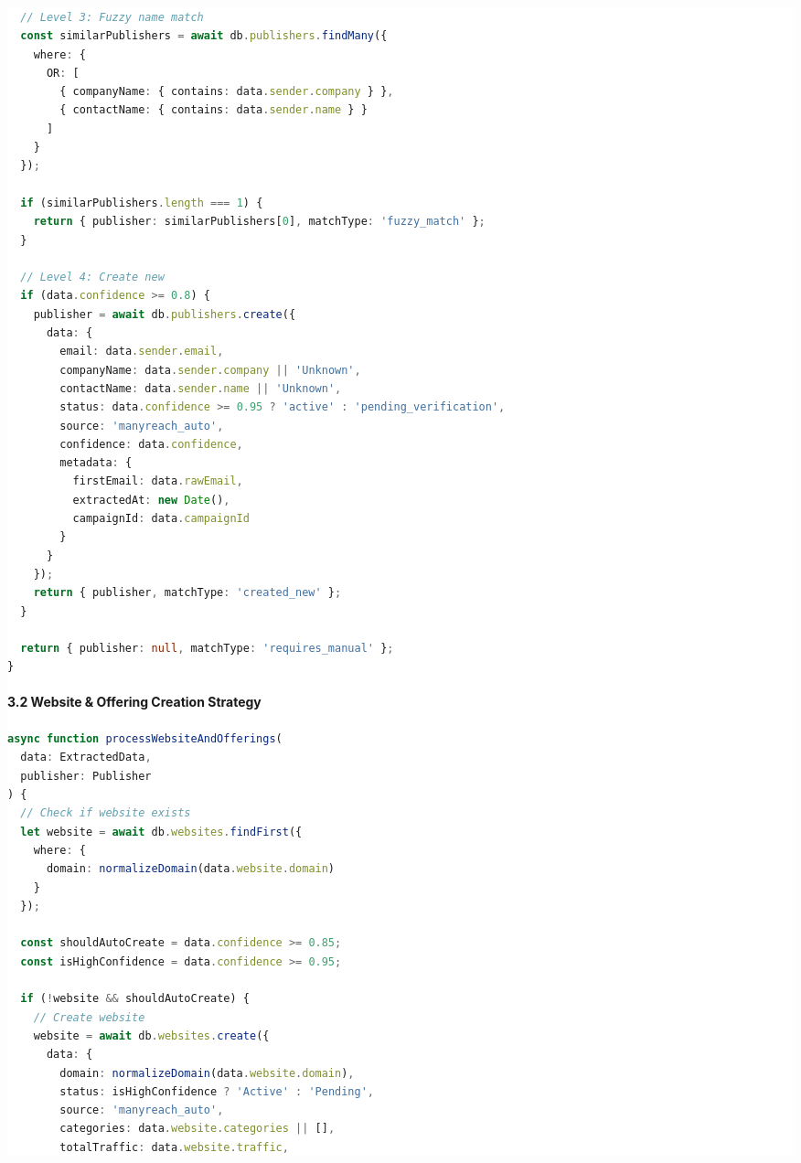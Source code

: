 ```typescript
  // Level 3: Fuzzy name match
  const similarPublishers = await db.publishers.findMany({
    where: {
      OR: [
        { companyName: { contains: data.sender.company } },
        { contactName: { contains: data.sender.name } }
      ]
    }
  });
  
  if (similarPublishers.length === 1) {
    return { publisher: similarPublishers[0], matchType: 'fuzzy_match' };
  }
  
  // Level 4: Create new
  if (data.confidence >= 0.8) {
    publisher = await db.publishers.create({
      data: {
        email: data.sender.email,
        companyName: data.sender.company || 'Unknown',
        contactName: data.sender.name || 'Unknown',
        status: data.confidence >= 0.95 ? 'active' : 'pending_verification',
        source: 'manyreach_auto',
        confidence: data.confidence,
        metadata: {
          firstEmail: data.rawEmail,
          extractedAt: new Date(),
          campaignId: data.campaignId
        }
      }
    });
    return { publisher, matchType: 'created_new' };
  }
  
  return { publisher: null, matchType: 'requires_manual' };
}
```

#### 3.2 Website & Offering Creation Strategy
```typescript
async function processWebsiteAndOfferings(
  data: ExtractedData,
  publisher: Publisher
) {
  // Check if website exists
  let website = await db.websites.findFirst({
    where: { 
      domain: normalizeDomain(data.website.domain)
    }
  });
  
  const shouldAutoCreate = data.confidence >= 0.85;
  const isHighConfidence = data.confidence >= 0.95;
  
  if (!website && shouldAutoCreate) {
    // Create website
    website = await db.websites.create({
      data: {
        domain: normalizeDomain(data.website.domain),
        status: isHighConfidence ? 'Active' : 'Pending',
        source: 'manyreach_auto',
        categories: data.website.categories || [],
        totalTraffic: data.website.traffic,
```